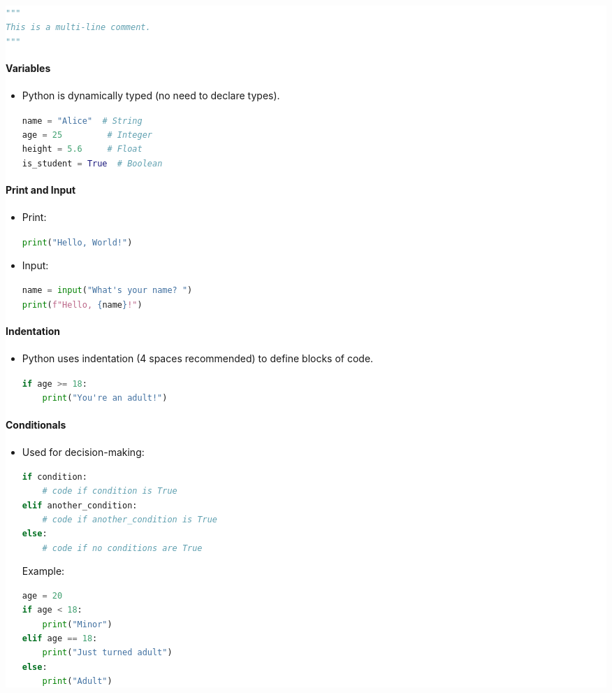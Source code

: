   ```python
  """
  This is a multi-line comment.
  """
  ```

#### **Variables**

- Python is dynamically typed (no need to declare types).

  ```python
  name = "Alice"  # String
  age = 25         # Integer
  height = 5.6     # Float
  is_student = True  # Boolean
  ```

#### **Print and Input**

- Print:

  ```python
  print("Hello, World!")
  ```

- Input:

  ```python
  name = input("What's your name? ")
  print(f"Hello, {name}!")
  ```

#### **Indentation**

- Python uses indentation (4 spaces recommended) to define blocks of code.

  ```python
  if age >= 18:
      print("You're an adult!")
  ```

#### **Conditionals**

- Used for decision-making:

  ```python
  if condition:
      # code if condition is True
  elif another_condition:
      # code if another_condition is True
  else:
      # code if no conditions are True
  ```

  Example:

  ```python
  age = 20
  if age < 18:
      print("Minor")
  elif age == 18:
      print("Just turned adult")
  else:
      print("Adult")
  ```

